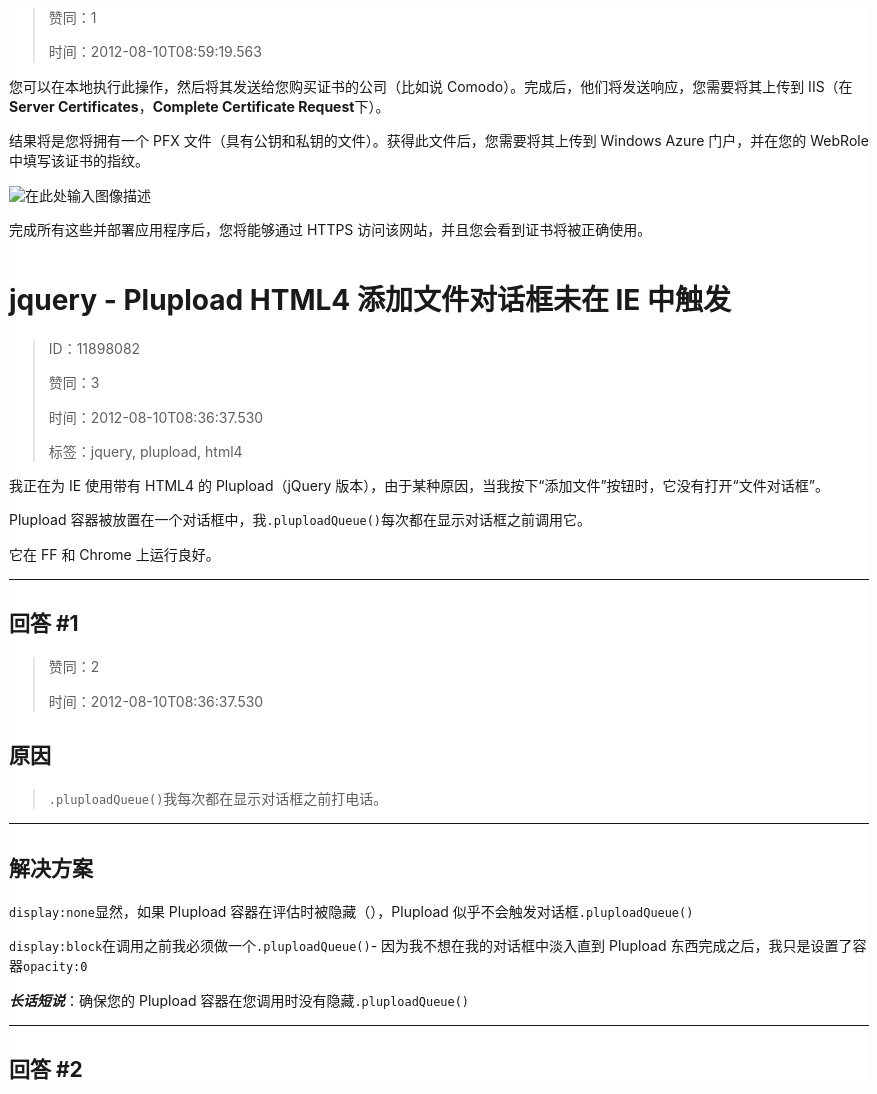 > 赞同：1
> 
> 时间：2012-08-10T08:59:19.563

您可以在本地执行此操作，然后将其发送给您购买证书的公司（比如说 Comodo）。完成后，他们将发送响应，您需要将其上传到 IIS（在**Server Certificates**，**Complete Certificate Request**下）。

结果将是您将拥有一个 PFX 文件（具有公钥和私钥的文件）。获得此文件后，您需要将其上传到 Windows Azure 门户，并在您的 WebRole 中填写该证书的指纹。

![在此处输入图像描述](../Images/ca971716e40991e1093722b1946cbf01.png)

完成所有这些并部署应用程序后，您将能够通过 HTTPS 访问该网站，并且您会看到证书将被正确使用。

# jquery - Plupload HTML4 添加文件对话框未在 IE 中触发

> ID：11898082
> 
> 赞同：3
> 
> 时间：2012-08-10T08:36:37.530
> 
> 标签：jquery, plupload, html4

我正在为 IE 使用带有 HTML4 的 Plupload（jQuery 版本），由于某种原因，当我按下“添加文件”按钮时，它没有打开“文件对话框”。

Plupload 容器被放置在一个对话框中，我`.pluploadQueue()`每次都在显示对话框之前调用它。

它在 FF 和 Chrome 上运行良好。

* * *

## 回答 #1

> 赞同：2
> 
> 时间：2012-08-10T08:36:37.530

## 原因

> `.pluploadQueue()`我每次都在显示对话框之前打电话。

* * *

## 解决方案

`display:none`显然，如果 Plupload 容器在评估时被隐藏（），Plupload 似乎不会触发对话框`.pluploadQueue()`

`display:block`在调用之前我必须做一个`.pluploadQueue()`- 因为我不想在我的对话框中淡入直到 Plupload 东西完成之后，我只是设置了容器`opacity:0`

***长话短说***：确保您的 Plupload 容器在您调用时没有隐藏`.pluploadQueue()`

* * *

## 回答 #2
